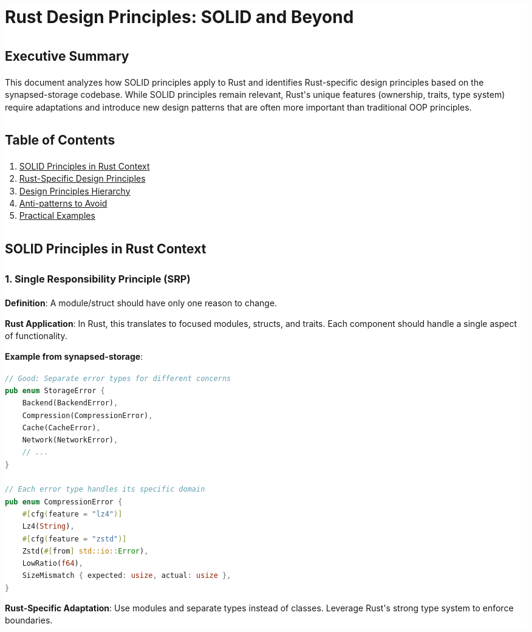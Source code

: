 # Rust Design Principles: SOLID and Beyond

## Executive Summary

This document analyzes how SOLID principles apply to Rust and identifies Rust-specific design principles based on the synapsed-storage codebase. While SOLID principles remain relevant, Rust's unique features (ownership, traits, type system) require adaptations and introduce new design patterns that are often more important than traditional OOP principles.

## Table of Contents

1. [SOLID Principles in Rust Context](#solid-principles-in-rust-context)
2. [Rust-Specific Design Principles](#rust-specific-design-principles)
3. [Design Principles Hierarchy](#design-principles-hierarchy)
4. [Anti-patterns to Avoid](#anti-patterns-to-avoid)
5. [Practical Examples](#practical-examples)

## SOLID Principles in Rust Context

### 1. Single Responsibility Principle (SRP)

**Definition**: A module/struct should have only one reason to change.

**Rust Application**: In Rust, this translates to focused modules, structs, and traits. Each component should handle a single aspect of functionality.

**Example from synapsed-storage**:

```rust
// Good: Separate error types for different concerns
pub enum StorageError {
    Backend(BackendError),
    Compression(CompressionError),
    Cache(CacheError),
    Network(NetworkError),
    // ...
}

// Each error type handles its specific domain
pub enum CompressionError {
    #[cfg(feature = "lz4")]
    Lz4(String),
    #[cfg(feature = "zstd")]
    Zstd(#[from] std::io::Error),
    LowRatio(f64),
    SizeMismatch { expected: usize, actual: usize },
}
```

**Rust-Specific Adaptation**: Use modules and separate types instead of classes. Leverage Rust's strong type system to enforce boundaries.
